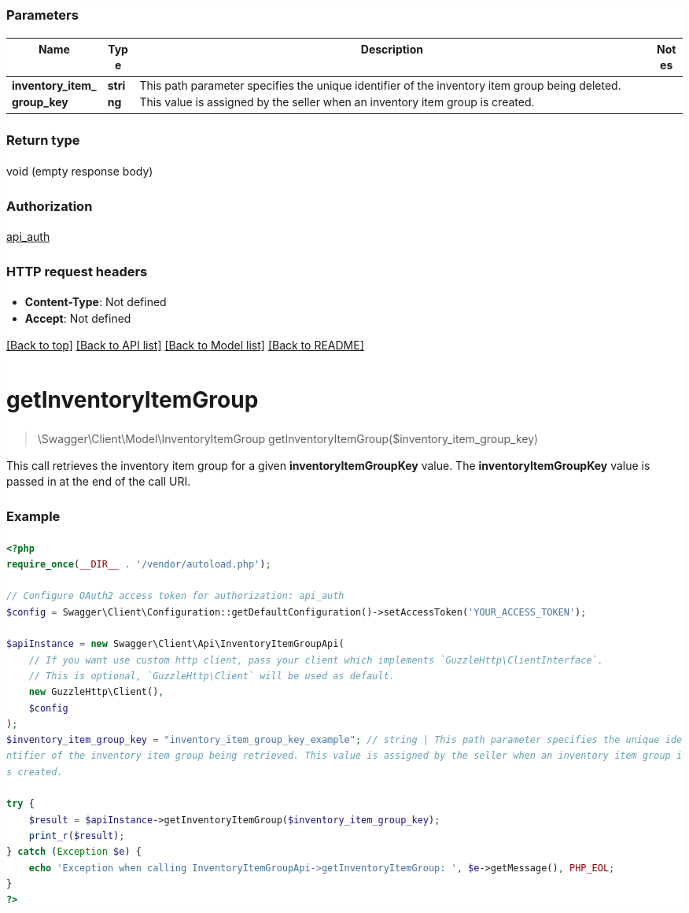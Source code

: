 ### Parameters

Name | Type | Description  | Notes
------------- | ------------- | ------------- | -------------
 **inventory_item_group_key** | **string**| This path parameter specifies the unique identifier of the inventory item group being deleted. This value is assigned by the seller when an inventory item group is created. |

### Return type

void (empty response body)

### Authorization

[api_auth](../../README.md#api_auth)

### HTTP request headers

 - **Content-Type**: Not defined
 - **Accept**: Not defined

[[Back to top]](#) [[Back to API list]](../../README.md#documentation-for-api-endpoints) [[Back to Model list]](../../README.md#documentation-for-models) [[Back to README]](../../README.md)

# **getInventoryItemGroup**
> \Swagger\Client\Model\InventoryItemGroup getInventoryItemGroup($inventory_item_group_key)



This call retrieves the inventory item group for a given <strong>inventoryItemGroupKey</strong> value. The <strong>inventoryItemGroupKey</strong> value is passed in at the end of the call URI.

### Example
```php
<?php
require_once(__DIR__ . '/vendor/autoload.php');

// Configure OAuth2 access token for authorization: api_auth
$config = Swagger\Client\Configuration::getDefaultConfiguration()->setAccessToken('YOUR_ACCESS_TOKEN');

$apiInstance = new Swagger\Client\Api\InventoryItemGroupApi(
    // If you want use custom http client, pass your client which implements `GuzzleHttp\ClientInterface`.
    // This is optional, `GuzzleHttp\Client` will be used as default.
    new GuzzleHttp\Client(),
    $config
);
$inventory_item_group_key = "inventory_item_group_key_example"; // string | This path parameter specifies the unique identifier of the inventory item group being retrieved. This value is assigned by the seller when an inventory item group is created.

try {
    $result = $apiInstance->getInventoryItemGroup($inventory_item_group_key);
    print_r($result);
} catch (Exception $e) {
    echo 'Exception when calling InventoryItemGroupApi->getInventoryItemGroup: ', $e->getMessage(), PHP_EOL;
}
?>
```
